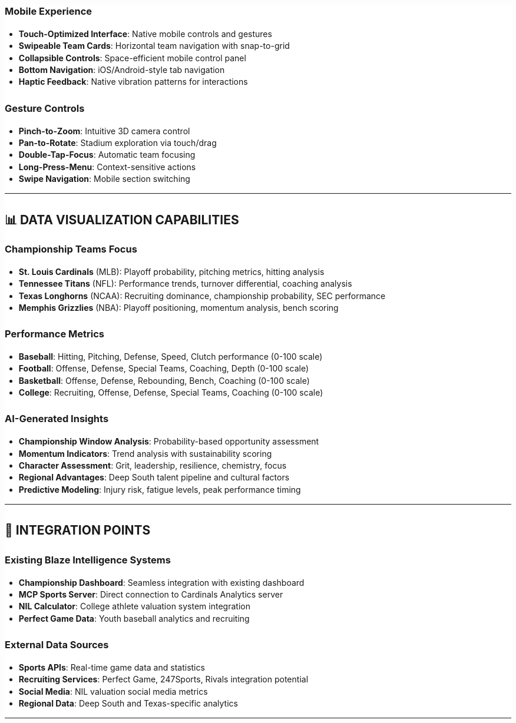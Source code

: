 ### **Mobile Experience**
- **Touch-Optimized Interface**: Native mobile controls and gestures
- **Swipeable Team Cards**: Horizontal team navigation with snap-to-grid
- **Collapsible Controls**: Space-efficient mobile control panel
- **Bottom Navigation**: iOS/Android-style tab navigation
- **Haptic Feedback**: Native vibration patterns for interactions

### **Gesture Controls**
- **Pinch-to-Zoom**: Intuitive 3D camera control
- **Pan-to-Rotate**: Stadium exploration via touch/drag
- **Double-Tap-Focus**: Automatic team focusing
- **Long-Press-Menu**: Context-sensitive actions
- **Swipe Navigation**: Mobile section switching

---

## 📊 DATA VISUALIZATION CAPABILITIES

### **Championship Teams Focus**
- **St. Louis Cardinals** (MLB): Playoff probability, pitching metrics, hitting analysis
- **Tennessee Titans** (NFL): Performance trends, turnover differential, coaching analysis
- **Texas Longhorns** (NCAA): Recruiting dominance, championship probability, SEC performance
- **Memphis Grizzlies** (NBA): Playoff positioning, momentum analysis, bench scoring

### **Performance Metrics**
- **Baseball**: Hitting, Pitching, Defense, Speed, Clutch performance (0-100 scale)
- **Football**: Offense, Defense, Special Teams, Coaching, Depth (0-100 scale)
- **Basketball**: Offense, Defense, Rebounding, Bench, Coaching (0-100 scale)
- **College**: Recruiting, Offense, Defense, Special Teams, Coaching (0-100 scale)

### **AI-Generated Insights**
- **Championship Window Analysis**: Probability-based opportunity assessment
- **Momentum Indicators**: Trend analysis with sustainability scoring
- **Character Assessment**: Grit, leadership, resilience, chemistry, focus
- **Regional Advantages**: Deep South talent pipeline and cultural factors
- **Predictive Modeling**: Injury risk, fatigue levels, peak performance timing

---

## 🔗 INTEGRATION POINTS

### **Existing Blaze Intelligence Systems**
- **Championship Dashboard**: Seamless integration with existing dashboard
- **MCP Sports Server**: Direct connection to Cardinals Analytics server
- **NIL Calculator**: College athlete valuation system integration
- **Perfect Game Data**: Youth baseball analytics and recruiting

### **External Data Sources**
- **Sports APIs**: Real-time game data and statistics
- **Recruiting Services**: Perfect Game, 247Sports, Rivals integration potential
- **Social Media**: NIL valuation social media metrics
- **Regional Data**: Deep South and Texas-specific analytics

---